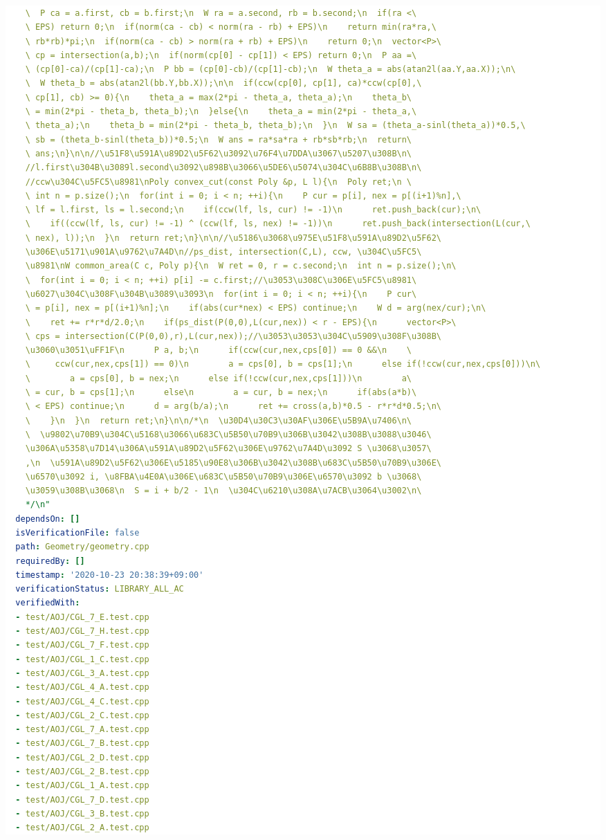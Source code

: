 ```yaml
    \  P ca = a.first, cb = b.first;\n  W ra = a.second, rb = b.second;\n  if(ra <\
    \ EPS) return 0;\n  if(norm(ca - cb) < norm(ra - rb) + EPS)\n    return min(ra*ra,\
    \ rb*rb)*pi;\n  if(norm(ca - cb) > norm(ra + rb) + EPS)\n    return 0;\n  vector<P>\
    \ cp = intersection(a,b);\n  if(norm(cp[0] - cp[1]) < EPS) return 0;\n  P aa =\
    \ (cp[0]-ca)/(cp[1]-ca);\n  P bb = (cp[0]-cb)/(cp[1]-cb);\n  W theta_a = abs(atan2l(aa.Y,aa.X));\n\
    \  W theta_b = abs(atan2l(bb.Y,bb.X));\n\n  if(ccw(cp[0], cp[1], ca)*ccw(cp[0],\
    \ cp[1], cb) >= 0){\n    theta_a = max(2*pi - theta_a, theta_a);\n    theta_b\
    \ = min(2*pi - theta_b, theta_b);\n  }else{\n    theta_a = min(2*pi - theta_a,\
    \ theta_a);\n    theta_b = min(2*pi - theta_b, theta_b);\n  }\n  W sa = (theta_a-sinl(theta_a))*0.5,\
    \ sb = (theta_b-sinl(theta_b))*0.5;\n  W ans = ra*sa*ra + rb*sb*rb;\n  return\
    \ ans;\n}\n\n//\u51F8\u591A\u89D2\u5F62\u3092\u76F4\u7DDA\u3067\u5207\u308B\n\
    //l.first\u304B\u3089l.second\u3092\u898B\u3066\u5DE6\u5074\u304C\u6B8B\u308B\n\
    //ccw\u304C\u5FC5\u8981\nPoly convex_cut(const Poly &p, L l){\n  Poly ret;\n \
    \ int n = p.size();\n  for(int i = 0; i < n; ++i){\n    P cur = p[i], nex = p[(i+1)%n],\
    \ lf = l.first, ls = l.second;\n    if(ccw(lf, ls, cur) != -1)\n      ret.push_back(cur);\n\
    \    if((ccw(lf, ls, cur) != -1) ^ (ccw(lf, ls, nex) != -1))\n      ret.push_back(intersection(L(cur,\
    \ nex), l));\n  }\n  return ret;\n}\n\n//\u5186\u3068\u975E\u51F8\u591A\u89D2\u5F62\
    \u306E\u5171\u901A\u9762\u7A4D\n//ps_dist, intersection(C,L), ccw, \u304C\u5FC5\
    \u8981\nW common_area(C c, Poly p){\n  W ret = 0, r = c.second;\n  int n = p.size();\n\
    \  for(int i = 0; i < n; ++i) p[i] -= c.first;//\u3053\u308C\u306E\u5FC5\u8981\
    \u6027\u304C\u308F\u304B\u3089\u3093\n  for(int i = 0; i < n; ++i){\n    P cur\
    \ = p[i], nex = p[(i+1)%n];\n    if(abs(cur*nex) < EPS) continue;\n    W d = arg(nex/cur);\n\
    \    ret += r*r*d/2.0;\n    if(ps_dist(P(0,0),L(cur,nex)) < r - EPS){\n      vector<P>\
    \ cps = intersection(C(P(0,0),r),L(cur,nex));//\u3053\u3053\u304C\u5909\u308F\u308B\
    \u3060\u3051\uFF1F\n      P a, b;\n      if(ccw(cur,nex,cps[0]) == 0 &&\n    \
    \     ccw(cur,nex,cps[1]) == 0)\n        a = cps[0], b = cps[1];\n      else if(!ccw(cur,nex,cps[0]))\n\
    \        a = cps[0], b = nex;\n      else if(!ccw(cur,nex,cps[1]))\n        a\
    \ = cur, b = cps[1];\n      else\n        a = cur, b = nex;\n      if(abs(a*b)\
    \ < EPS) continue;\n      d = arg(b/a);\n      ret += cross(a,b)*0.5 - r*r*d*0.5;\n\
    \    }\n  }\n  return ret;\n}\n\n/*\n  \u30D4\u30C3\u30AF\u306E\u5B9A\u7406\n\
    \  \u9802\u70B9\u304C\u5168\u3066\u683C\u5B50\u70B9\u306B\u3042\u308B\u3088\u3046\
    \u306A\u5358\u7D14\u306A\u591A\u89D2\u5F62\u306E\u9762\u7A4D\u3092 S \u3068\u3057\
    ,\n  \u591A\u89D2\u5F62\u306E\u5185\u90E8\u306B\u3042\u308B\u683C\u5B50\u70B9\u306E\
    \u6570\u3092 i, \u8FBA\u4E0A\u306E\u683C\u5B50\u70B9\u306E\u6570\u3092 b \u3068\
    \u3059\u308B\u3068\n  S = i + b/2 - 1\n  \u304C\u6210\u308A\u7ACB\u3064\u3002\n\
    */\n"
  dependsOn: []
  isVerificationFile: false
  path: Geometry/geometry.cpp
  requiredBy: []
  timestamp: '2020-10-23 20:38:39+09:00'
  verificationStatus: LIBRARY_ALL_AC
  verifiedWith:
  - test/AOJ/CGL_7_E.test.cpp
  - test/AOJ/CGL_7_H.test.cpp
  - test/AOJ/CGL_7_F.test.cpp
  - test/AOJ/CGL_1_C.test.cpp
  - test/AOJ/CGL_3_A.test.cpp
  - test/AOJ/CGL_4_A.test.cpp
  - test/AOJ/CGL_4_C.test.cpp
  - test/AOJ/CGL_2_C.test.cpp
  - test/AOJ/CGL_7_A.test.cpp
  - test/AOJ/CGL_7_B.test.cpp
  - test/AOJ/CGL_2_D.test.cpp
  - test/AOJ/CGL_2_B.test.cpp
  - test/AOJ/CGL_1_A.test.cpp
  - test/AOJ/CGL_7_D.test.cpp
  - test/AOJ/CGL_3_B.test.cpp
  - test/AOJ/CGL_2_A.test.cpp
```